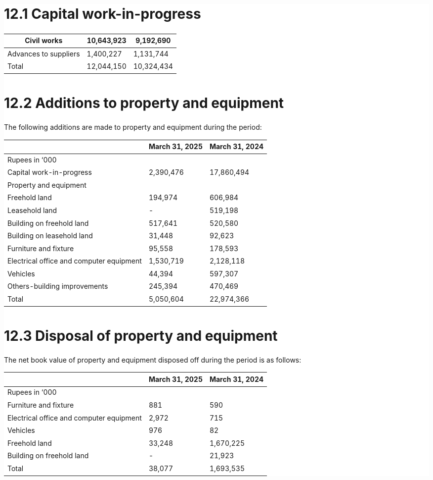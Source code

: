# 12.1 Capital work-in-progress

| Civil works           | 10,643,923 | 9,192,690  |
| --------------------- | ---------- | ---------- |
| Advances to suppliers | 1,400,227  | 1,131,744  |
| Total                 | 12,044,150 | 10,324,434 |

# 12.2 Additions to property and equipment

The following additions are made to property and equipment during the period:

|                                          | March 31, 2025 | March 31, 2024 |
| ---------------------------------------- | -------------- | -------------- |
| Rupees in ‘000                           |                |                |
| Capital work-in-progress                 | 2,390,476      | 17,860,494     |
| Property and equipment                   |                |                |
| Freehold land                            | 194,974        | 606,984        |
| Leasehold land                           | -              | 519,198        |
| Building on freehold land                | 517,641        | 520,580        |
| Building on leasehold land               | 31,448         | 92,623         |
| Furniture and fixture                    | 95,558         | 178,593        |
| Electrical office and computer equipment | 1,530,719      | 2,128,118      |
| Vehicles                                 | 44,394         | 597,307        |
| Others-building improvements             | 245,394        | 470,469        |
| Total                                    | 5,050,604      | 22,974,366     |

# 12.3 Disposal of property and equipment

The net book value of property and equipment disposed off during the period is as follows:

|                                          | March 31, 2025 | March 31, 2024 |
| ---------------------------------------- | -------------- | -------------- |
| Rupees in ‘000                           |                |                |
| Furniture and fixture                    | 881            | 590            |
| Electrical office and computer equipment | 2,972          | 715            |
| Vehicles                                 | 976            | 82             |
| Freehold land                            | 33,248         | 1,670,225      |
| Building on freehold land                | -              | 21,923         |
| Total                                    | 38,077         | 1,693,535      |
